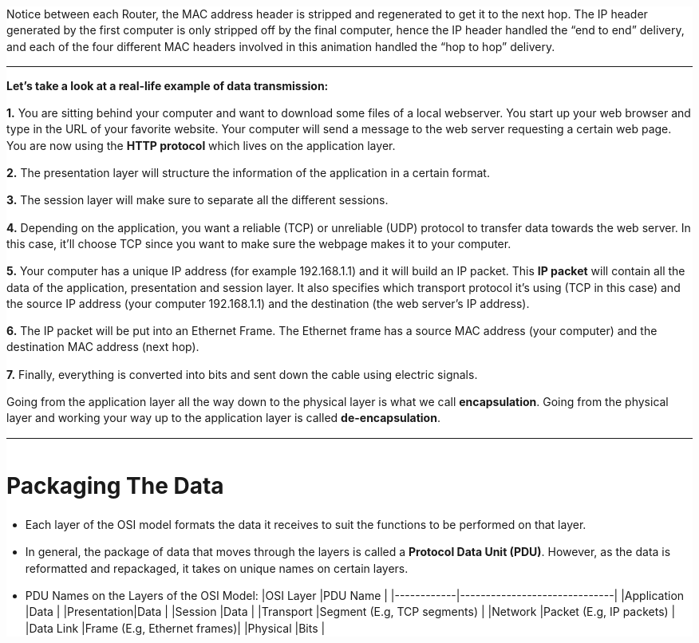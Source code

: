 Notice between each Router, the MAC address header is stripped and regenerated to get it to the next hop. The IP header generated by the first computer is only stripped off by the final computer, hence the IP header handled the “end to end” delivery, and each of the four different MAC headers involved in this animation handled the “hop to hop” delivery.

------------------------------------------------------------------------------

**Let’s take a look at a real-life example of data transmission:**


**1.** You are sitting behind your computer and want to download some files of a local webserver. You start up your web browser and type in the URL of your favorite website. Your computer will send a message to the web server requesting a certain web page. You are now using the **HTTP protocol** which lives on the application layer.

**2.** The presentation layer will structure the information of the application in a certain format.

**3.** The session layer will make sure to separate all the different sessions.

**4.** Depending on the application, you want a reliable (TCP) or unreliable (UDP) protocol to transfer data towards the web server. In this case, it’ll choose TCP since you want to make sure the webpage makes it to your computer.

**5.** Your computer has a unique IP address (for example 192.168.1.1) and it will build an IP packet. This **IP packet** will contain all the data of the application, presentation and session layer. It also specifies which transport protocol it’s using (TCP in this case) and the source IP address (your computer 192.168.1.1) and the destination (the web server’s IP address).

**6.** The IP packet will be put into an Ethernet Frame. The Ethernet frame has a source MAC address (your computer) and the destination MAC address (next hop).

**7.** Finally, everything is converted into bits and sent down the cable using electric signals.

Going from the application layer all the way down to the physical layer is what we call **encapsulation**. Going from the physical layer and working your way up to the application layer is called **de-encapsulation**.

--------------------------------------------------------------------------------------------

# Packaging The Data

- Each layer of the OSI model formats the data it receives to suit the functions to be performed on that layer. 

- In general, the package of data that moves through the layers is called a **Protocol Data Unit (PDU)**. However, as the data is reformatted and repackaged, it takes on unique names on certain layers.


 - PDU Names on the Layers of the OSI Model:
    |OSI Layer   |PDU Name                      |
    |------------|------------------------------|
    |Application |Data                          |
    |Presentation|Data                          |
    |Session     |Data                          |
    |Transport   |Segment (E.g, TCP segments)   |
    |Network     |Packet  (E.g, IP packets)     |
    |Data Link   |Frame   (E.g, Ethernet frames)|
    |Physical    |Bits                          |

